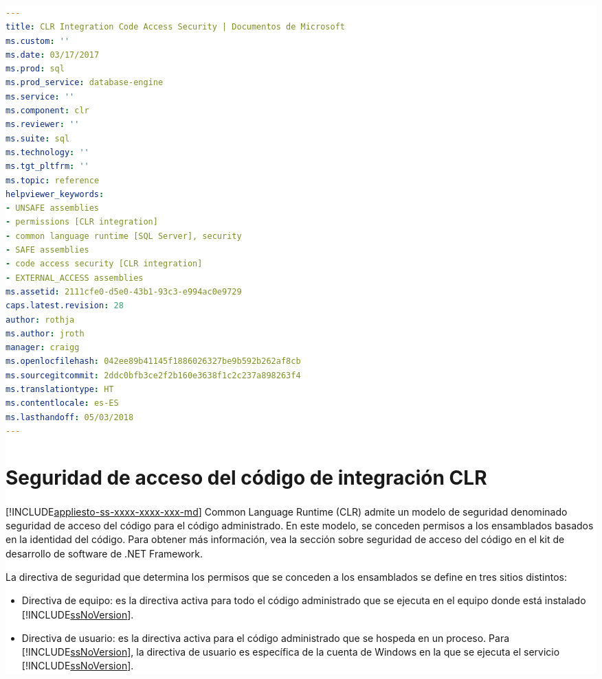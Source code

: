 ```yaml
---
title: CLR Integration Code Access Security | Documentos de Microsoft
ms.custom: ''
ms.date: 03/17/2017
ms.prod: sql
ms.prod_service: database-engine
ms.service: ''
ms.component: clr
ms.reviewer: ''
ms.suite: sql
ms.technology: ''
ms.tgt_pltfrm: ''
ms.topic: reference
helpviewer_keywords:
- UNSAFE assemblies
- permissions [CLR integration]
- common language runtime [SQL Server], security
- SAFE assemblies
- code access security [CLR integration]
- EXTERNAL_ACCESS assemblies
ms.assetid: 2111cfe0-d5e0-43b1-93c3-e994ac0e9729
caps.latest.revision: 28
author: rothja
ms.author: jroth
manager: craigg
ms.openlocfilehash: 042ee89b41145f1886026327be9b592b262af8cb
ms.sourcegitcommit: 2ddc0bfb3ce2f2b160e3638f1c2c237a898263f4
ms.translationtype: HT
ms.contentlocale: es-ES
ms.lasthandoff: 05/03/2018
---
```

# <a name="clr-integration-code-access-security"></a>Seguridad de acceso del código de integración CLR
[!INCLUDE[appliesto-ss-xxxx-xxxx-xxx-md](../../../includes/appliesto-ss-xxxx-xxxx-xxx-md.md)]
  Common Language Runtime (CLR) admite un modelo de seguridad denominado seguridad de acceso del código para el código administrado. En este modelo, se conceden permisos a los ensamblados basados en la identidad del código. Para obtener más información, vea la sección sobre seguridad de acceso del código en el kit de desarrollo de software de .NET Framework.  
  
 La directiva de seguridad que determina los permisos que se conceden a los ensamblados se define en tres sitios distintos:  
  
-   Directiva de equipo: es la directiva activa para todo el código administrado que se ejecuta en el equipo donde está instalado [!INCLUDE[ssNoVersion](../../../includes/ssnoversion-md.md)].  
  
-   Directiva de usuario: es la directiva activa para el código administrado que se hospeda en un proceso. Para [!INCLUDE[ssNoVersion](../../../includes/ssnoversion-md.md)], la directiva de usuario es específica de la cuenta de Windows en la que se ejecuta el servicio [!INCLUDE[ssNoVersion](../../../includes/ssnoversion-md.md)].  
  